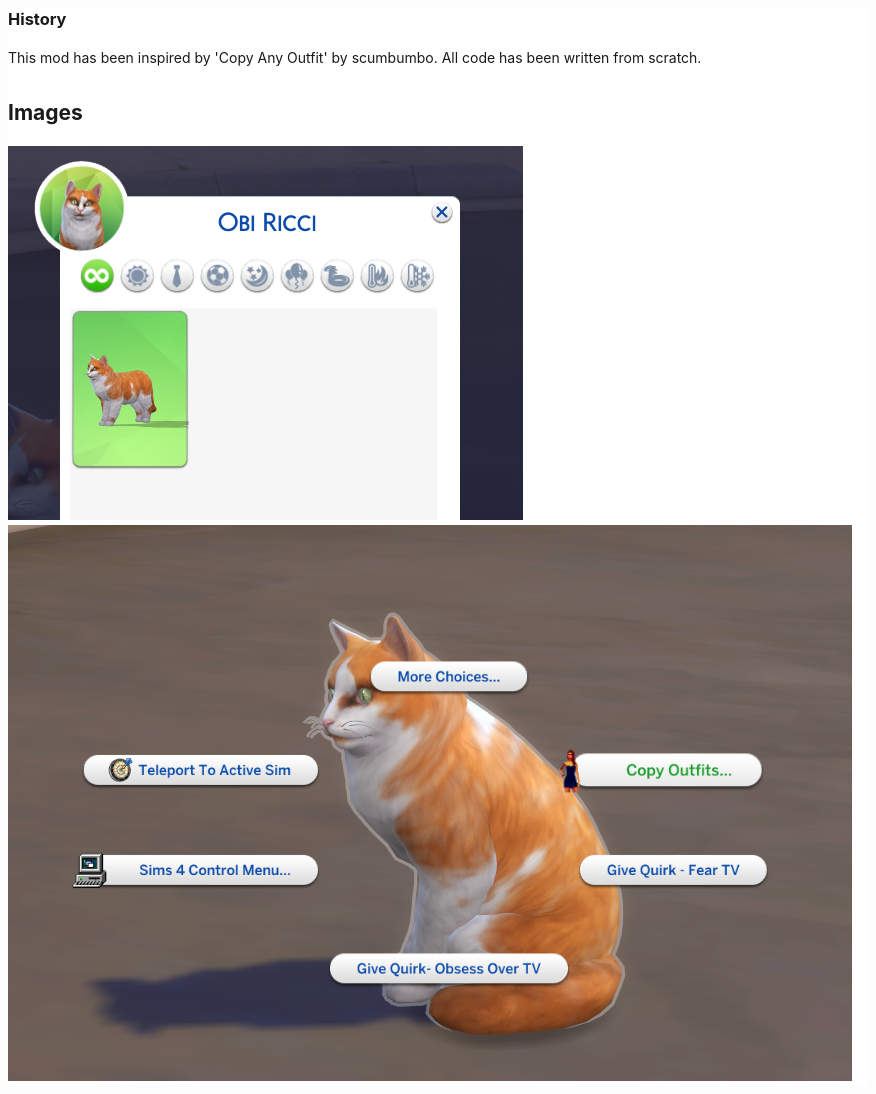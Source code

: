 ### History
This mod has been inspired by 'Copy Any Outfit' by scumbumbo. All code has been written from scratch.

## Images
![Menu 4](https://github.com/Oops19/TS4-CopyOutfits/blob/main/_TS4/mod_documentation/copy_outfits/Menu_4.png)
![Menu 1](https://github.com/Oops19/TS4-CopyOutfits/blob/main/_TS4/mod_documentation/copy_outfits/Menu_1.png)